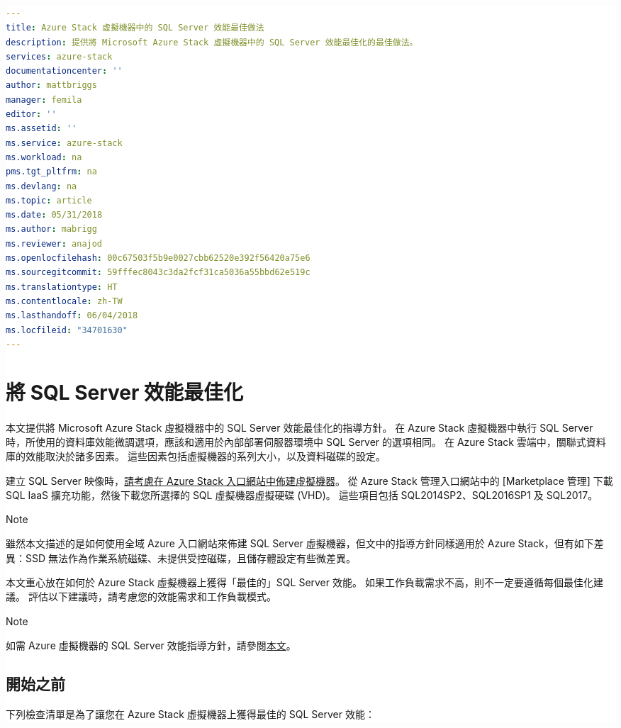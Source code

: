 ```yaml
---
title: Azure Stack 虛擬機器中的 SQL Server 效能最佳做法
description: 提供將 Microsoft Azure Stack 虛擬機器中的 SQL Server 效能最佳化的最佳做法。
services: azure-stack
documentationcenter: ''
author: mattbriggs
manager: femila
editor: ''
ms.assetid: ''
ms.service: azure-stack
ms.workload: na
pms.tgt_pltfrm: na
ms.devlang: na
ms.topic: article
ms.date: 05/31/2018
ms.author: mabrigg
ms.reviewer: anajod
ms.openlocfilehash: 00c67503f5b9e0027cbb62520e392f56420a75e6
ms.sourcegitcommit: 59fffec8043c3da2fcf31ca5036a55bbd62e519c
ms.translationtype: HT
ms.contentlocale: zh-TW
ms.lasthandoff: 06/04/2018
ms.locfileid: "34701630"
---
```

# <a name="optimize-sql-server-performance"></a>將 SQL Server 效能最佳化

本文提供將 Microsoft Azure Stack 虛擬機器中的 SQL Server 效能最佳化的指導方針。 在 Azure Stack 虛擬機器中執行 SQL Server 時，所使用的資料庫效能微調選項，應該和適用於內部部署伺服器環境中 SQL Server 的選項相同。 在 Azure Stack 雲端中，關聯式資料庫的效能取決於諸多因素。 這些因素包括虛擬機器的系列大小，以及資料磁碟的設定。

建立 SQL Server 映像時，[請考慮在 Azure Stack 入口網站中佈建虛擬機器](https://docs.microsoft.com/azure/virtual-machines/windows/sql/virtual-machines-windows-portal-sql-server-provision)。 從 Azure Stack 管理入口網站中的 [Marketplace 管理] 下載 SQL IaaS 擴充功能，然後下載您所選擇的 SQL 虛擬機器虛擬硬碟 (VHD)。 這些項目包括 SQL2014SP2、SQL2016SP1 及 SQL2017。

> [!NOTE]  
> 雖然本文描述的是如何使用全域 Azure 入口網站來佈建 SQL Server 虛擬機器，但文中的指導方針同樣適用於 Azure Stack，但有如下差異：SSD 無法作為作業系統磁碟、未提供受控磁碟，且儲存體設定有些微差異。

本文重心放在如何於 Azure Stack 虛擬機器上獲得「最佳的」SQL Server 效能。 如果工作負載需求不高，則不一定要遵循每個最佳化建議。 評估以下建議時，請考慮您的效能需求和工作負載模式。

> [!NOTE]  
> 如需 Azure 虛擬機器的 SQL Server 效能指導方針，請參閱[本文](https://docs.microsoft.com/azure/virtual-machines/windows/sql/virtual-machines-windows-sql-performance)。

## <a name="before-you-begin"></a>開始之前
下列檢查清單是為了讓您在 Azure Stack 虛擬機器上獲得最佳的 SQL Server 效能：
